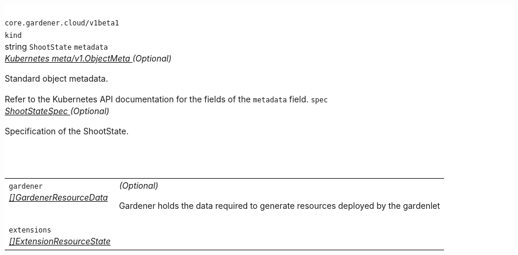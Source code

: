 <code>
core.gardener.cloud/v1beta1
</code>
</td>
</tr>
<tr>
<td>
<code>kind</code></br>
string
</td>
<td><code>ShootState</code></td>
</tr>
<tr>
<td>
<code>metadata</code></br>
<em>
<a href="https://kubernetes.io/docs/reference/generated/kubernetes-api/v1.27/#objectmeta-v1-meta">
Kubernetes meta/v1.ObjectMeta
</a>
</em>
</td>
<td>
<em>(Optional)</em>
<p>Standard object metadata.</p>
Refer to the Kubernetes API documentation for the fields of the
<code>metadata</code> field.
</td>
</tr>
<tr>
<td>
<code>spec</code></br>
<em>
<a href="#core.gardener.cloud/v1beta1.ShootStateSpec">
ShootStateSpec
</a>
</em>
</td>
<td>
<em>(Optional)</em>
<p>Specification of the ShootState.</p>
<br/>
<br/>
<table>
<tr>
<td>
<code>gardener</code></br>
<em>
<a href="#core.gardener.cloud/v1beta1.GardenerResourceData">
[]GardenerResourceData
</a>
</em>
</td>
<td>
<em>(Optional)</em>
<p>Gardener holds the data required to generate resources deployed by the gardenlet</p>
</td>
</tr>
<tr>
<td>
<code>extensions</code></br>
<em>
<a href="#core.gardener.cloud/v1beta1.ExtensionResourceState">
[]ExtensionResourceState
</a>